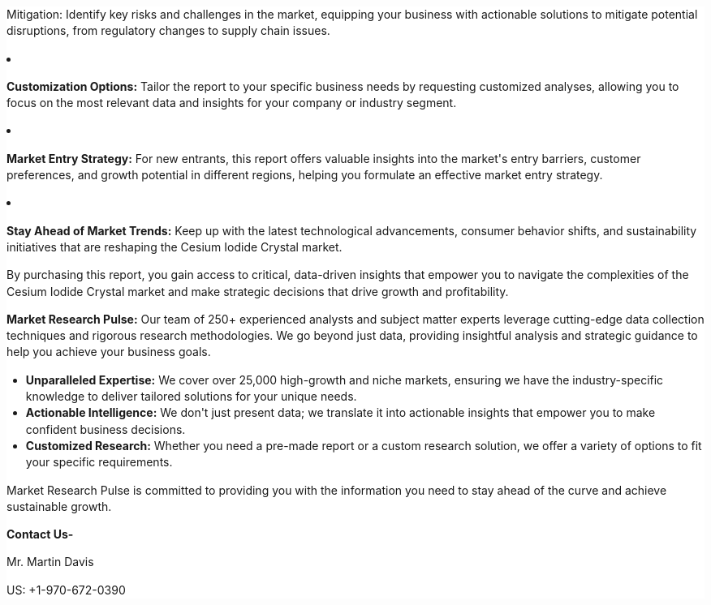 Mitigation:</strong> Identify key risks and challenges in the market, equipping your business with actionable solutions to mitigate potential disruptions, from regulatory changes to supply chain issues.</p></li><li><p><strong>Customization Options:</strong> Tailor the report to your specific business needs by requesting customized analyses, allowing you to focus on the most relevant data and insights for your company or industry segment.</p></li><li><p><strong>Market Entry Strategy:</strong> For new entrants, this report offers valuable insights into the market's entry barriers, customer preferences, and growth potential in different regions, helping you formulate an effective market entry strategy.</p></li><li><p><strong>Stay Ahead of Market Trends:</strong> Keep up with the latest technological advancements, consumer behavior shifts, and sustainability initiatives that are reshaping the Cesium Iodide Crystal market.</p></li></ol><p>By purchasing this report, you gain access to critical, data-driven insights that empower you to navigate the complexities of the Cesium Iodide Crystal market and make strategic decisions that drive growth and profitability.</p><p><strong>Market Research Pulse:</strong>&nbsp;Our team of 250+ experienced analysts and subject matter experts leverage cutting-edge data collection techniques and rigorous research methodologies. We go beyond just data, providing insightful analysis and strategic guidance to help you achieve your business goals.</p><ul><li><strong>Unparalleled Expertise:</strong>&nbsp;We cover over 25,000 high-growth and niche markets, ensuring we have the industry-specific knowledge to deliver tailored solutions for your unique needs.</li><li><strong>Actionable Intelligence:</strong>&nbsp;We don't just present data; we translate it into actionable insights that empower you to make confident business decisions.</li><li><strong>Customized Research:</strong>&nbsp;Whether you need a pre-made report or a custom research solution, we offer a variety of options to fit your specific requirements.</li></ul><p>Market Research Pulse is committed to providing you with the information you need to stay ahead of the curve and achieve sustainable growth.</p><p><strong>Contact Us-</strong></p><p>Mr. Martin Davis</p><p>US: +1-970-672-0390</p>